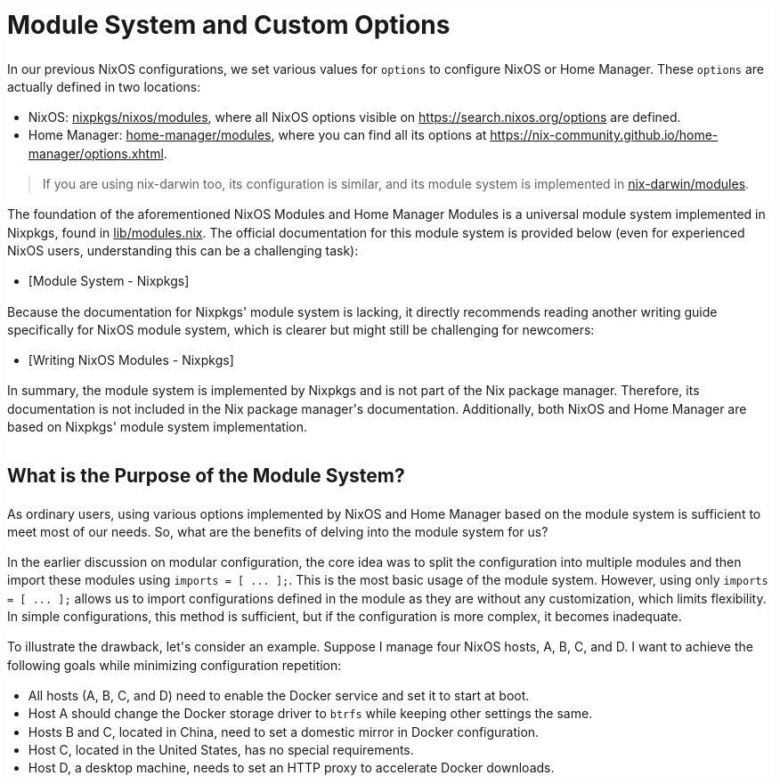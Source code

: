 # Module System and Custom Options

In our previous NixOS configurations, we set various values for `options` to configure
NixOS or Home Manager. These `options` are actually defined in two locations:

- NixOS:
  [nixpkgs/nixos/modules](https://github.com/NixOS/nixpkgs/tree/23.11/nixos/modules),
  where all NixOS options visible on <https://search.nixos.org/options> are defined.
- Home Manager:
  [home-manager/modules](https://github.com/nix-community/home-manager/blob/release-23.11/modules),
  where you can find all its options at
  <https://nix-community.github.io/home-manager/options.xhtml>.

> If you are using nix-darwin too, its configuration is similar, and its module system is
> implemented in
> [nix-darwin/modules](https://github.com/LnL7/nix-darwin/tree/master/modules).

The foundation of the aforementioned NixOS Modules and Home Manager Modules is a universal
module system implemented in Nixpkgs, found in [lib/modules.nix][lib/modules.nix]. The
official documentation for this module system is provided below (even for experienced
NixOS users, understanding this can be a challenging task):

- [Module System - Nixpkgs]

Because the documentation for Nixpkgs' module system is lacking, it directly recommends
reading another writing guide specifically for NixOS module system, which is clearer but
might still be challenging for newcomers:

- [Writing NixOS Modules - Nixpkgs]

In summary, the module system is implemented by Nixpkgs and is not part of the Nix package
manager. Therefore, its documentation is not included in the Nix package manager's
documentation. Additionally, both NixOS and Home Manager are based on Nixpkgs' module
system implementation.

## What is the Purpose of the Module System?

As ordinary users, using various options implemented by NixOS and Home Manager based on
the module system is sufficient to meet most of our needs. So, what are the benefits of
delving into the module system for us?

In the earlier discussion on modular configuration, the core idea was to split the
configuration into multiple modules and then import these modules using
`imports = [ ... ];`. This is the most basic usage of the module system. However, using
only `imports = [ ... ];` allows us to import configurations defined in the module as they
are without any customization, which limits flexibility. In simple configurations, this
method is sufficient, but if the configuration is more complex, it becomes inadequate.

To illustrate the drawback, let's consider an example. Suppose I manage four NixOS hosts,
A, B, C, and D. I want to achieve the following goals while minimizing configuration
repetition:

- All hosts (A, B, C, and D) need to enable the Docker service and set it to start at
  boot.
- Host A should change the Docker storage driver to `btrfs` while keeping other settings
  the same.
- Hosts B and C, located in China, need to set a domestic mirror in Docker configuration.
- Host C, located in the United States, has no special requirements.
- Host D, a desktop machine, needs to set an HTTP proxy to accelerate Docker downloads.


[lib/modules.nix]: https://github.com/NixOS/nixpkgs/blob/23.11/lib/modules.nix#L995